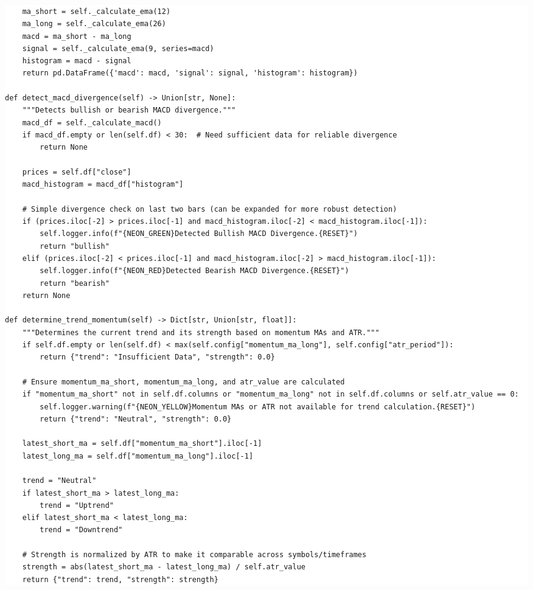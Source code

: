         ma_short = self._calculate_ema(12)
        ma_long = self._calculate_ema(26)
        macd = ma_short - ma_long
        signal = self._calculate_ema(9, series=macd)
        histogram = macd - signal
        return pd.DataFrame({'macd': macd, 'signal': signal, 'histogram': histogram})

    def detect_macd_divergence(self) -> Union[str, None]:
        """Detects bullish or bearish MACD divergence."""
        macd_df = self._calculate_macd()
        if macd_df.empty or len(self.df) < 30:  # Need sufficient data for reliable divergence
            return None

        prices = self.df["close"]
        macd_histogram = macd_df["histogram"]

        # Simple divergence check on last two bars (can be expanded for more robust detection)
        if (prices.iloc[-2] > prices.iloc[-1] and macd_histogram.iloc[-2] < macd_histogram.iloc[-1]):
            self.logger.info(f"{NEON_GREEN}Detected Bullish MACD Divergence.{RESET}")
            return "bullish"
        elif (prices.iloc[-2] < prices.iloc[-1] and macd_histogram.iloc[-2] > macd_histogram.iloc[-1]):
            self.logger.info(f"{NEON_RED}Detected Bearish MACD Divergence.{RESET}")
            return "bearish"
        return None

    def determine_trend_momentum(self) -> Dict[str, Union[str, float]]:
        """Determines the current trend and its strength based on momentum MAs and ATR."""
        if self.df.empty or len(self.df) < max(self.config["momentum_ma_long"], self.config["atr_period"]):
            return {"trend": "Insufficient Data", "strength": 0.0}

        # Ensure momentum_ma_short, momentum_ma_long, and atr_value are calculated
        if "momentum_ma_short" not in self.df.columns or "momentum_ma_long" not in self.df.columns or self.atr_value == 0:
            self.logger.warning(f"{NEON_YELLOW}Momentum MAs or ATR not available for trend calculation.{RESET}")
            return {"trend": "Neutral", "strength": 0.0}

        latest_short_ma = self.df["momentum_ma_short"].iloc[-1]
        latest_long_ma = self.df["momentum_ma_long"].iloc[-1]

        trend = "Neutral"
        if latest_short_ma > latest_long_ma:
            trend = "Uptrend"
        elif latest_short_ma < latest_long_ma:
            trend = "Downtrend"

        # Strength is normalized by ATR to make it comparable across symbols/timeframes
        strength = abs(latest_short_ma - latest_long_ma) / self.atr_value
        return {"trend": trend, "strength": strength}
